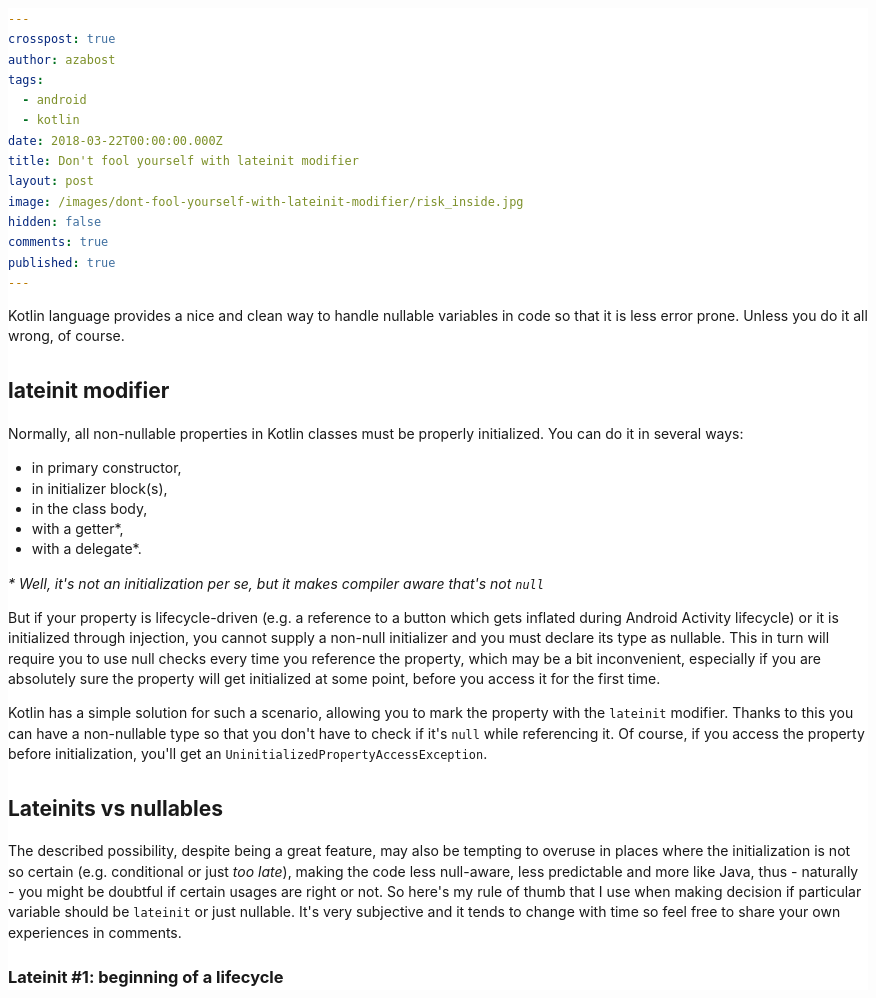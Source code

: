 ```yaml
---
crosspost: true
author: azabost
tags:
  - android
  - kotlin
date: 2018-03-22T00:00:00.000Z
title: Don't fool yourself with lateinit modifier
layout: post
image: /images/dont-fool-yourself-with-lateinit-modifier/risk_inside.jpg
hidden: false
comments: true
published: true
---
```

Kotlin language provides a nice and clean way to handle nullable variables in code so that it is less error prone. Unless you do it all wrong, of course.

## lateinit modifier

Normally, all non-nullable properties in Kotlin classes must be properly initialized. You can do it in several ways:

* in primary constructor,
* in initializer block(s),
* in the class body,
* with a getter*,
* with a delegate*.

*\* Well, it's not an initialization per se, but it makes compiler aware that's not `null`*

But if your property is lifecycle-driven (e.g. a reference to a button which gets inflated during Android Activity lifecycle) or it is initialized through injection, you cannot supply a non-null initializer and you must declare its type as nullable. This in turn will require you to use null checks every time you reference the property, which may be a bit inconvenient, especially if you are absolutely sure the property will get initialized at some point, before you access it for the first time.

Kotlin has a simple solution for such a scenario, allowing you to mark the property with the `lateinit` modifier. Thanks to this you can have a non-nullable type so that you don't have to check if it's `null` while referencing it. Of course, if you access the property before initialization, you'll get an `UninitializedPropertyAccessException`.

## Lateinits vs nullables

The described possibility, despite being a great feature, may also be tempting to overuse in places where the initialization is not so certain (e.g. conditional or just *too late*), making the code less null-aware, less predictable and more like Java, thus - naturally - you might be doubtful if certain usages are right or not. So here's my rule of thumb that I use when making decision if particular variable should be `lateinit` or just nullable. It's very subjective and it tends to change with time so feel free to share your own experiences in comments.

### Lateinit #1: beginning of a lifecycle

